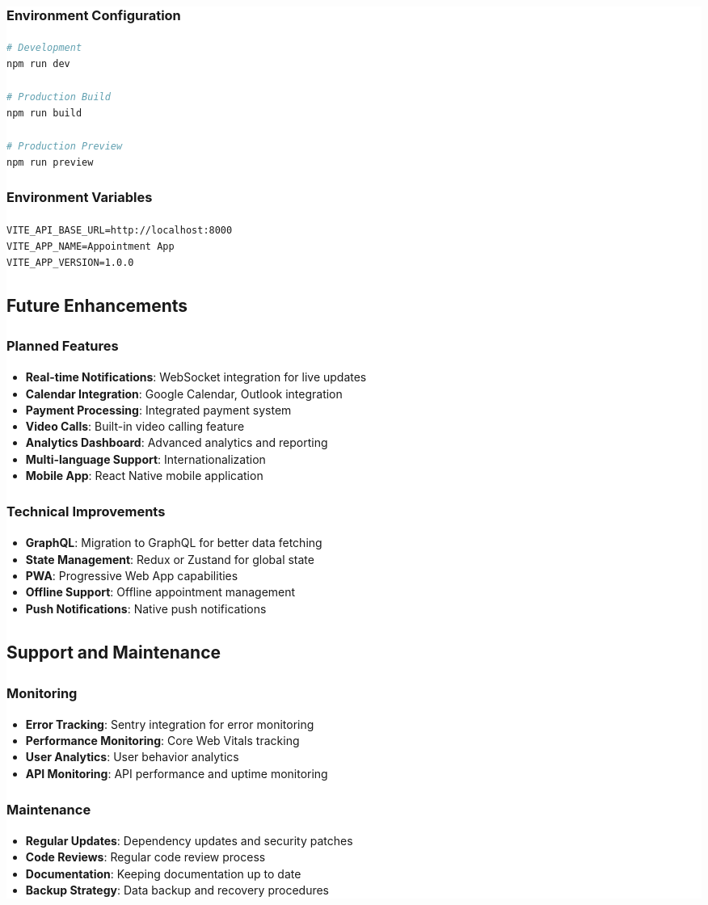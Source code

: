 ### Environment Configuration
```bash
# Development
npm run dev

# Production Build
npm run build

# Production Preview
npm run preview
```

### Environment Variables
```env
VITE_API_BASE_URL=http://localhost:8000
VITE_APP_NAME=Appointment App
VITE_APP_VERSION=1.0.0
```

## Future Enhancements

### Planned Features
- **Real-time Notifications**: WebSocket integration for live updates
- **Calendar Integration**: Google Calendar, Outlook integration
- **Payment Processing**: Integrated payment system
- **Video Calls**: Built-in video calling feature
- **Analytics Dashboard**: Advanced analytics and reporting
- **Multi-language Support**: Internationalization
- **Mobile App**: React Native mobile application

### Technical Improvements
- **GraphQL**: Migration to GraphQL for better data fetching
- **State Management**: Redux or Zustand for global state
- **PWA**: Progressive Web App capabilities
- **Offline Support**: Offline appointment management
- **Push Notifications**: Native push notifications

## Support and Maintenance

### Monitoring
- **Error Tracking**: Sentry integration for error monitoring
- **Performance Monitoring**: Core Web Vitals tracking
- **User Analytics**: User behavior analytics
- **API Monitoring**: API performance and uptime monitoring

### Maintenance
- **Regular Updates**: Dependency updates and security patches
- **Code Reviews**: Regular code review process
- **Documentation**: Keeping documentation up to date
- **Backup Strategy**: Data backup and recovery procedures
